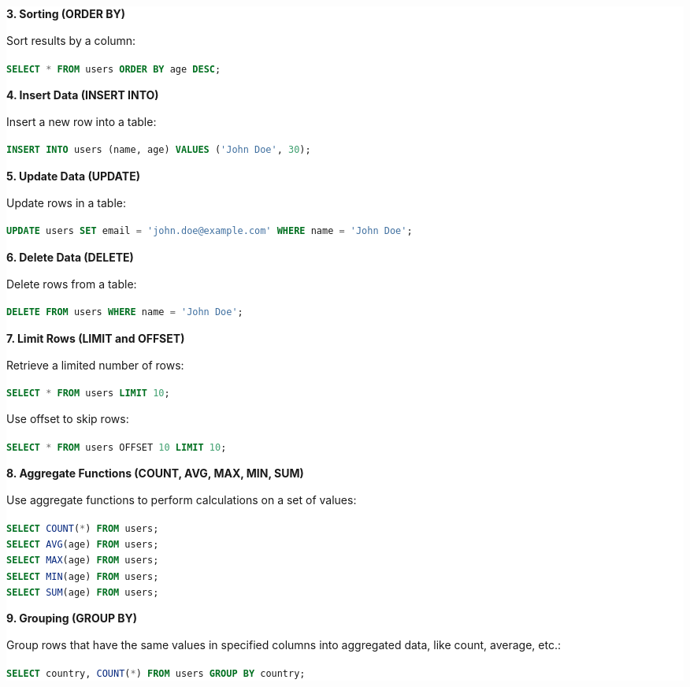 **3. Sorting (ORDER BY)**

Sort results by a column:

```sql
SELECT * FROM users ORDER BY age DESC;
```

**4. Insert Data (INSERT INTO)**

Insert a new row into a table:

```sql
INSERT INTO users (name, age) VALUES ('John Doe', 30);
```

**5. Update Data (UPDATE)**

Update rows in a table:

```sql
UPDATE users SET email = 'john.doe@example.com' WHERE name = 'John Doe';
```

**6. Delete Data (DELETE)**

Delete rows from a table:

```sql
DELETE FROM users WHERE name = 'John Doe';
```

**7. Limit Rows (LIMIT and OFFSET)**

Retrieve a limited number of rows:

```sql
SELECT * FROM users LIMIT 10;
```

Use offset to skip rows:

```sql
SELECT * FROM users OFFSET 10 LIMIT 10;
```

**8. Aggregate Functions (COUNT, AVG, MAX, MIN, SUM)**

Use aggregate functions to perform calculations on a set of values:

```sql
SELECT COUNT(*) FROM users;
SELECT AVG(age) FROM users;
SELECT MAX(age) FROM users;
SELECT MIN(age) FROM users;
SELECT SUM(age) FROM users;
```

**9. Grouping (GROUP BY)**

Group rows that have the same values in specified columns into aggregated data, like count, average, etc.:

```sql
SELECT country, COUNT(*) FROM users GROUP BY country;
```
